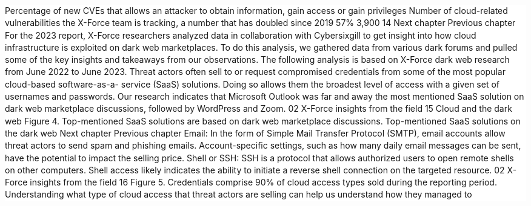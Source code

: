 Percentage of new CVEs that 
allows an attacker to obtain 
information, gain access or
gain privileges
Number of cloud\-related 
vulnerabilities the X\-Force team 
is tracking, a number that has 
doubled since 2019
57%
3,900
14
Next chapter
Previous chapter
For the 2023 report, X\-Force researchers 
analyzed data in collaboration with 
Cybersixgill to get insight into how cloud 
infrastructure is exploited on dark web 
marketplaces. To do this analysis, we 
gathered data from various dark forums 
and pulled some of the key insights and 
takeaways from our observations. The 
following analysis is based on X\-Force
dark web research from June 2022 to
June 2023\.
Threat actors often sell to or request 
compromised credentials from some of the 
most popular cloud\-based software\-as\-a\-
service (SaaS) solutions. Doing so allows 
them the broadest level of access with a 
given set of usernames and passwords. Our 
research indicates that Microsoft Outlook 
was far and away the most mentioned 
SaaS solution on dark web marketplace 
discussions, followed by WordPress
and Zoom.
02
X\-Force insights from the field
15
Cloud and the dark web
Figure 4\. Top\-mentioned SaaS solutions are based on 
dark web marketplace discussions.
Top\-mentioned SaaS solutions on the dark web
Next chapter
Previous chapter
Email: In the form of Simple Mail Transfer 
Protocol (SMTP), email accounts allow 
threat actors to send spam and phishing 
emails. Account\-specific settings, such as 
how many daily email messages can be 
sent, have the potential to impact the
selling price. 
Shell or SSH: SSH is a protocol that allows 
authorized users to open remote shells 
on other computers. Shell access likely 
indicates the ability to initiate a reverse 
shell connection on the targeted resource.
02
X\-Force insights from the field
16
Figure 5\. Credentials comprise 90% of cloud access 
types sold during the reporting period.
Understanding what type of cloud access 
that threat actors are selling can help 
us understand how they managed to 